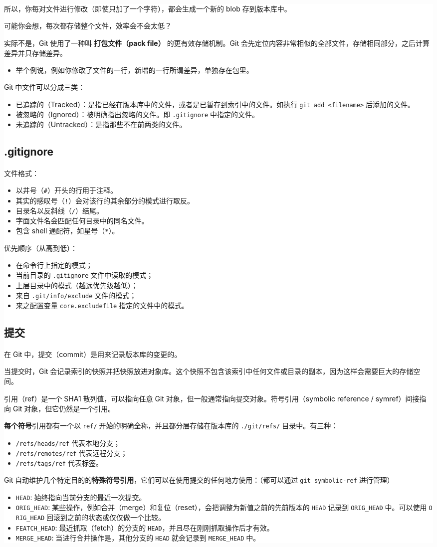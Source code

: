 所以，你每对文件进行修改（即使只加了一个字符），都会生成一个新的 blob 存到版本库中。

可能你会想，每次都存储整个文件，效率会不会太低？

实际不是，Git 使用了一种叫 **打包文件（pack file）** 的更有效存储机制。Git 会先定位内容非常相似的全部文件，存储相同部分，之后计算差异并只存储差异。

- 举个例说，例如你修改了文件的一行，新增的一行所谓差异，单独存在包里。




Git 中文件可以分成三类：

- 已追踪的（Tracked）：是指已经在版本库中的文件，或者是已暂存到索引中的文件。如执行 `git add <filename>` 后添加的文件。
- 被忽略的（Ignored）：被明确指出忽略的文件。即 `.gitignore` 中指定的文件。
- 未追踪的（Untracked）：是指那些不在前两类的文件。





## .gitignore

文件格式：

- 以井号（`#`）开头的行用于注释。
- 其实的感叹号（`!`）会对该行的其余部分的模式进行取反。
- 目录名以反斜线（`/`）结尾。
- 字面文件名会匹配任何目录中的同名文件。
- 包含 shell 通配符，如星号（`*`）。


优先顺序（从高到低）：

- 在命令行上指定的模式；
- 当前目录的 `.gitignore` 文件中读取的模式；
- 上层目录中的模式（越远优先级越低）；
- 来自 `.git/info/exclude` 文件的模式；
- 来之配置变量 `core.excludefile` 指定的文件中的模式。



## 提交

在 Git 中，提交（commit）是用来记录版本库的变更的。

当提交时，Git 会记录索引的快照并把快照放进对象库。这个快照不包含该索引中任何文件或目录的副本，因为这样会需要巨大的存储空间。


引用（ref）是一个 SHA1 散列值，可以指向任意 Git 对象，但一般通常指向提交对象。符号引用（symbolic reference / symref）间接指向 Git 对象，但它仍然是一个引用。

**每个符号**引用都有一个以 `ref/` 开始的明确全称，并且都分层存储在版本库的 `./git/refs/` 目录中。有三种：

- `/refs/heads/ref` 代表本地分支；
- `/refs/remotes/ref` 代表远程分支；
- `/refs/tags/ref` 代表标签。


Git 自动维护几个特定目的的**特殊符号引用**，它们可以在使用提交的任何地方使用：（都可以通过 `git symbolic-ref` 进行管理）

- `HEAD`: 始终指向当前分支的最近一次提交。
- `ORIG_HEAD`: 某些操作，例如合并（merge）和复位（reset），会把调整为新值之前的先前版本的 `HEAD` 记录到 `ORIG_HEAD` 中。可以使用 `ORIG_HEAD` 回滚到之前的状态或仅仅做一个比较。
- `FEATCH_HEAD`: 最近抓取（fetch）的分支的 `HEAD`，并且尽在刚刚抓取操作后才有效。
- `MERGE_HEAD`: 当进行合并操作是，其他分支的 `HEAD` 就会记录到 `MERGE_HEAD` 中。
